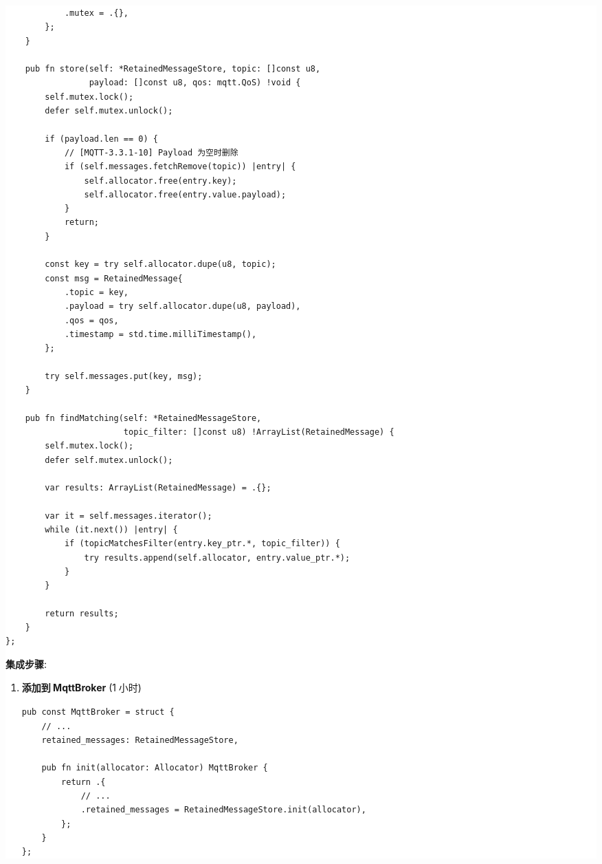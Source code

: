```zig
            .mutex = .{},
        };
    }
    
    pub fn store(self: *RetainedMessageStore, topic: []const u8, 
                 payload: []const u8, qos: mqtt.QoS) !void {
        self.mutex.lock();
        defer self.mutex.unlock();
        
        if (payload.len == 0) {
            // [MQTT-3.3.1-10] Payload 为空时删除
            if (self.messages.fetchRemove(topic)) |entry| {
                self.allocator.free(entry.key);
                self.allocator.free(entry.value.payload);
            }
            return;
        }
        
        const key = try self.allocator.dupe(u8, topic);
        const msg = RetainedMessage{
            .topic = key,
            .payload = try self.allocator.dupe(u8, payload),
            .qos = qos,
            .timestamp = std.time.milliTimestamp(),
        };
        
        try self.messages.put(key, msg);
    }
    
    pub fn findMatching(self: *RetainedMessageStore, 
                        topic_filter: []const u8) !ArrayList(RetainedMessage) {
        self.mutex.lock();
        defer self.mutex.unlock();
        
        var results: ArrayList(RetainedMessage) = .{};
        
        var it = self.messages.iterator();
        while (it.next()) |entry| {
            if (topicMatchesFilter(entry.key_ptr.*, topic_filter)) {
                try results.append(self.allocator, entry.value_ptr.*);
            }
        }
        
        return results;
    }
};
```

**集成步骤**:

1. **添加到 MqttBroker** (1 小时)
   ```zig
   pub const MqttBroker = struct {
       // ...
       retained_messages: RetainedMessageStore,
       
       pub fn init(allocator: Allocator) MqttBroker {
           return .{
               // ...
               .retained_messages = RetainedMessageStore.init(allocator),
           };
       }
   };
   ```
